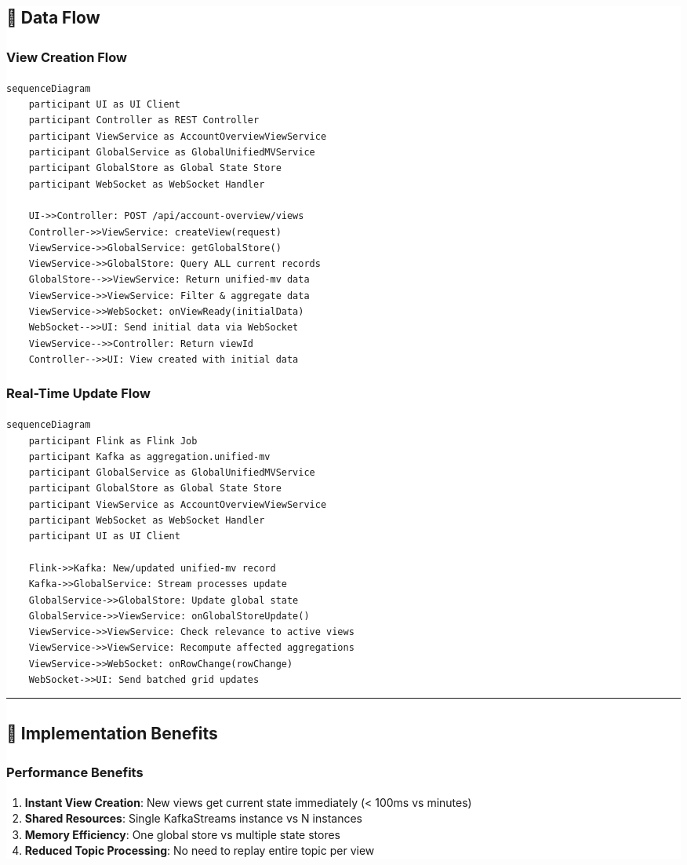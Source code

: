 ## 🔄 Data Flow

### View Creation Flow
```mermaid
sequenceDiagram
    participant UI as UI Client
    participant Controller as REST Controller
    participant ViewService as AccountOverviewViewService
    participant GlobalService as GlobalUnifiedMVService
    participant GlobalStore as Global State Store
    participant WebSocket as WebSocket Handler

    UI->>Controller: POST /api/account-overview/views
    Controller->>ViewService: createView(request)
    ViewService->>GlobalService: getGlobalStore()
    ViewService->>GlobalStore: Query ALL current records
    GlobalStore-->>ViewService: Return unified-mv data
    ViewService->>ViewService: Filter & aggregate data
    ViewService->>WebSocket: onViewReady(initialData)
    WebSocket-->>UI: Send initial data via WebSocket
    ViewService-->>Controller: Return viewId
    Controller-->>UI: View created with initial data
```

### Real-Time Update Flow
```mermaid
sequenceDiagram
    participant Flink as Flink Job
    participant Kafka as aggregation.unified-mv
    participant GlobalService as GlobalUnifiedMVService
    participant GlobalStore as Global State Store
    participant ViewService as AccountOverviewViewService
    participant WebSocket as WebSocket Handler
    participant UI as UI Client

    Flink->>Kafka: New/updated unified-mv record
    Kafka->>GlobalService: Stream processes update
    GlobalService->>GlobalStore: Update global state
    GlobalService->>ViewService: onGlobalStoreUpdate()
    ViewService->>ViewService: Check relevance to active views
    ViewService->>ViewService: Recompute affected aggregations
    ViewService->>WebSocket: onRowChange(rowChange)
    WebSocket->>UI: Send batched grid updates
```

---

## 🚀 Implementation Benefits

### Performance Benefits
1. **Instant View Creation**: New views get current state immediately (< 100ms vs minutes)
2. **Shared Resources**: Single KafkaStreams instance vs N instances
3. **Memory Efficiency**: One global store vs multiple state stores
4. **Reduced Topic Processing**: No need to replay entire topic per view
